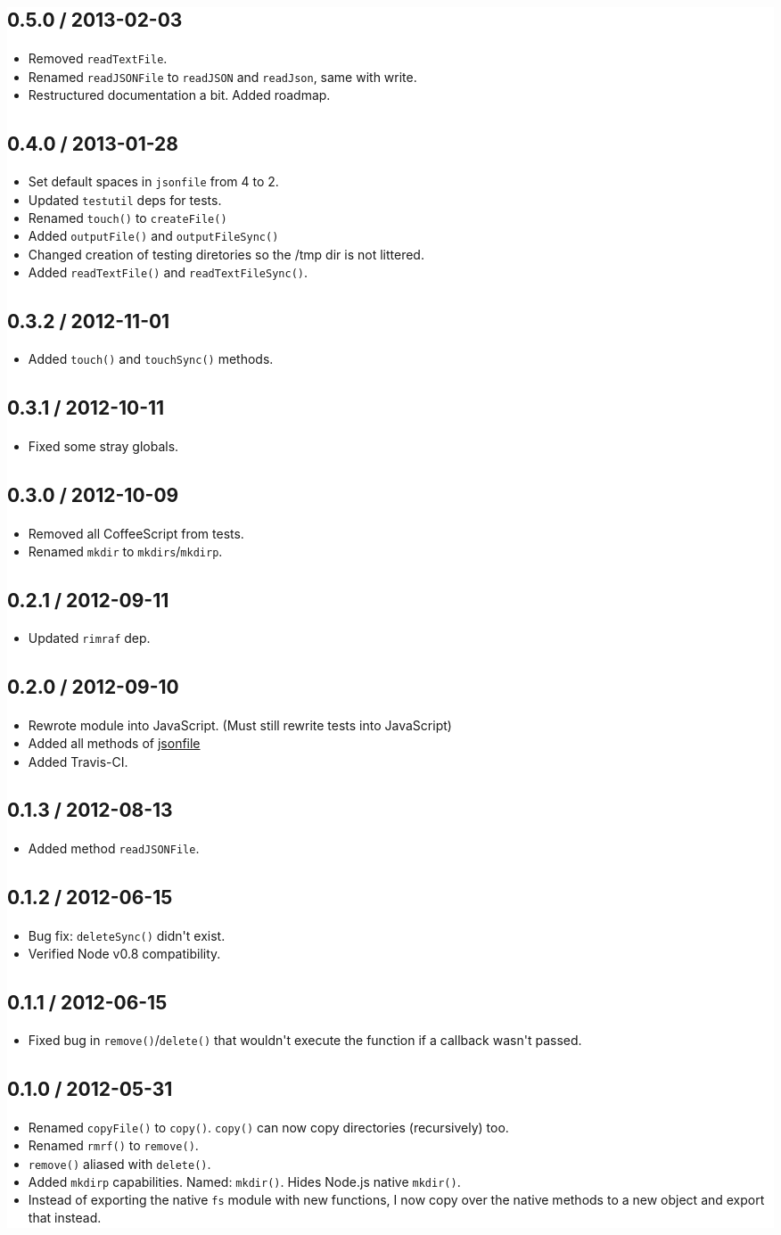 
0.5.0 / 2013-02-03
------------------
* Removed `readTextFile`.
* Renamed `readJSONFile` to `readJSON` and `readJson`, same with write.
* Restructured documentation a bit. Added roadmap.

0.4.0 / 2013-01-28
------------------
* Set default spaces in `jsonfile` from 4 to 2.
* Updated `testutil` deps for tests.
* Renamed `touch()` to `createFile()`
* Added `outputFile()` and `outputFileSync()`
* Changed creation of testing diretories so the /tmp dir is not littered.
* Added `readTextFile()` and `readTextFileSync()`.

0.3.2 / 2012-11-01
------------------
* Added `touch()` and `touchSync()` methods.

0.3.1 / 2012-10-11
------------------
* Fixed some stray globals.

0.3.0 / 2012-10-09
------------------
* Removed all CoffeeScript from tests.
* Renamed `mkdir` to `mkdirs`/`mkdirp`.

0.2.1 / 2012-09-11
------------------
* Updated `rimraf` dep.

0.2.0 / 2012-09-10
------------------
* Rewrote module into JavaScript. (Must still rewrite tests into JavaScript)
* Added all methods of [jsonfile](https://github.com/jprichardson/node-jsonfile)
* Added Travis-CI.

0.1.3 / 2012-08-13
------------------
* Added method `readJSONFile`.

0.1.2 / 2012-06-15
------------------
* Bug fix: `deleteSync()` didn't exist.
* Verified Node v0.8 compatibility.

0.1.1 / 2012-06-15
------------------
* Fixed bug in `remove()`/`delete()` that wouldn't execute the function if a callback wasn't passed.

0.1.0 / 2012-05-31
------------------
* Renamed `copyFile()` to `copy()`. `copy()` can now copy directories (recursively) too.
* Renamed `rmrf()` to `remove()`.
* `remove()` aliased with `delete()`.
* Added `mkdirp` capabilities. Named: `mkdir()`. Hides Node.js native `mkdir()`.
* Instead of exporting the native `fs` module with new functions, I now copy over the native methods to a new object and export that instead.
